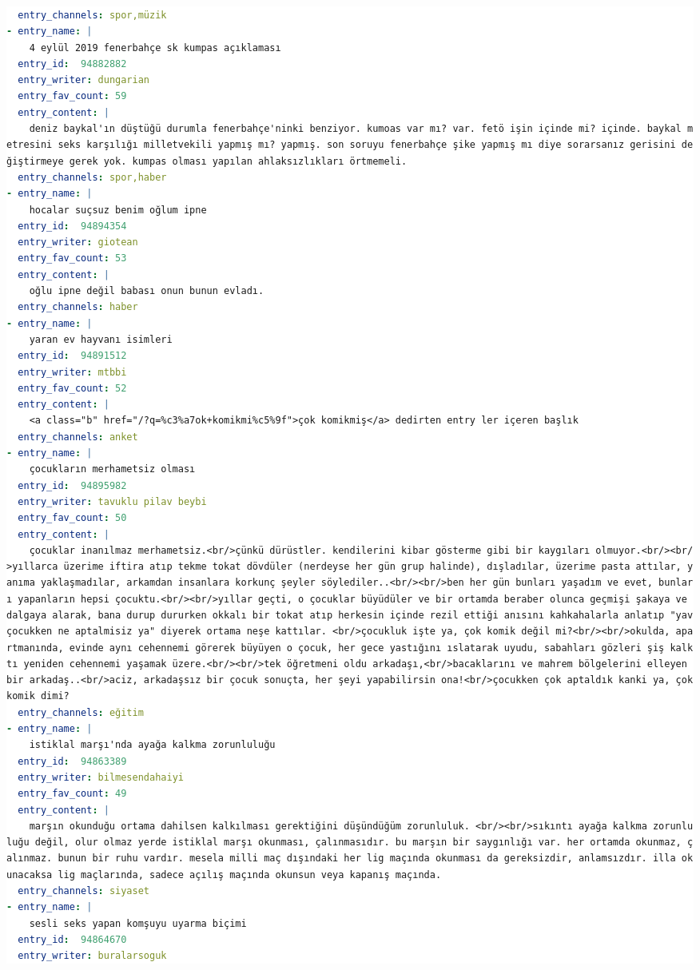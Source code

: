 ```yaml
  entry_channels: spor,müzik
- entry_name: |
    4 eylül 2019 fenerbahçe sk kumpas açıklaması
  entry_id:  94882882
  entry_writer: dungarian
  entry_fav_count: 59
  entry_content: |
    deniz baykal'ın düştüğü durumla fenerbahçe'ninki benziyor. kumoas var mı? var. fetö işin içinde mi? içinde. baykal metresini seks karşılığı milletvekili yapmış mı? yapmış. son soruyu fenerbahçe şike yapmış mı diye sorarsanız gerisini değiştirmeye gerek yok. kumpas olması yapılan ahlaksızlıkları örtmemeli.
  entry_channels: spor,haber
- entry_name: |
    hocalar suçsuz benim oğlum ipne
  entry_id:  94894354
  entry_writer: giotean
  entry_fav_count: 53
  entry_content: |
    oğlu ipne değil babası onun bunun evladı.
  entry_channels: haber
- entry_name: |
    yaran ev hayvanı isimleri
  entry_id:  94891512
  entry_writer: mtbbi
  entry_fav_count: 52
  entry_content: |
    <a class="b" href="/?q=%c3%a7ok+komikmi%c5%9f">çok komikmiş</a> dedirten entry ler içeren başlık
  entry_channels: anket
- entry_name: |
    çocukların merhametsiz olması
  entry_id:  94895982
  entry_writer: tavuklu pilav beybi
  entry_fav_count: 50
  entry_content: |
    çocuklar inanılmaz merhametsiz.<br/>çünkü dürüstler. kendilerini kibar gösterme gibi bir kaygıları olmuyor.<br/><br/>yıllarca üzerime iftira atıp tekme tokat dövdüler (nerdeyse her gün grup halinde), dışladılar, üzerime pasta attılar, yanıma yaklaşmadılar, arkamdan insanlara korkunç şeyler söylediler..<br/><br/>ben her gün bunları yaşadım ve evet, bunları yapanların hepsi çocuktu.<br/><br/>yıllar geçti, o çocuklar büyüdüler ve bir ortamda beraber olunca geçmişi şakaya ve dalgaya alarak, bana durup dururken okkalı bir tokat atıp herkesin içinde rezil ettiği anısını kahkahalarla anlatıp "yav çocukken ne aptalmisiz ya" diyerek ortama neşe kattılar. <br/>çocukluk işte ya, çok komik değil mi?<br/><br/>okulda, apartmanında, evinde aynı cehennemi görerek büyüyen o çocuk, her gece yastığını ıslatarak uyudu, sabahları gözleri şiş kalktı yeniden cehennemi yaşamak üzere.<br/><br/>tek öğretmeni oldu arkadaşı,<br/>bacaklarını ve mahrem bölgelerini elleyen bir arkadaş..<br/>aciz, arkadaşsız bir çocuk sonuçta, her şeyi yapabilirsin ona!<br/>çocukken çok aptaldık kanki ya, çok komik dimi?
  entry_channels: eğitim
- entry_name: |
    istiklal marşı'nda ayağa kalkma zorunluluğu
  entry_id:  94863389
  entry_writer: bilmesendahaiyi
  entry_fav_count: 49
  entry_content: |
    marşın okunduğu ortama dahilsen kalkılması gerektiğini düşündüğüm zorunluluk. <br/><br/>sıkıntı ayağa kalkma zorunluluğu değil, olur olmaz yerde istiklal marşı okunması, çalınmasıdır. bu marşın bir saygınlığı var. her ortamda okunmaz, çalınmaz. bunun bir ruhu vardır. mesela milli maç dışındaki her lig maçında okunması da gereksizdir, anlamsızdır. illa okunacaksa lig maçlarında, sadece açılış maçında okunsun veya kapanış maçında.
  entry_channels: siyaset
- entry_name: |
    sesli seks yapan komşuyu uyarma biçimi
  entry_id:  94864670
  entry_writer: buralarsoguk
```